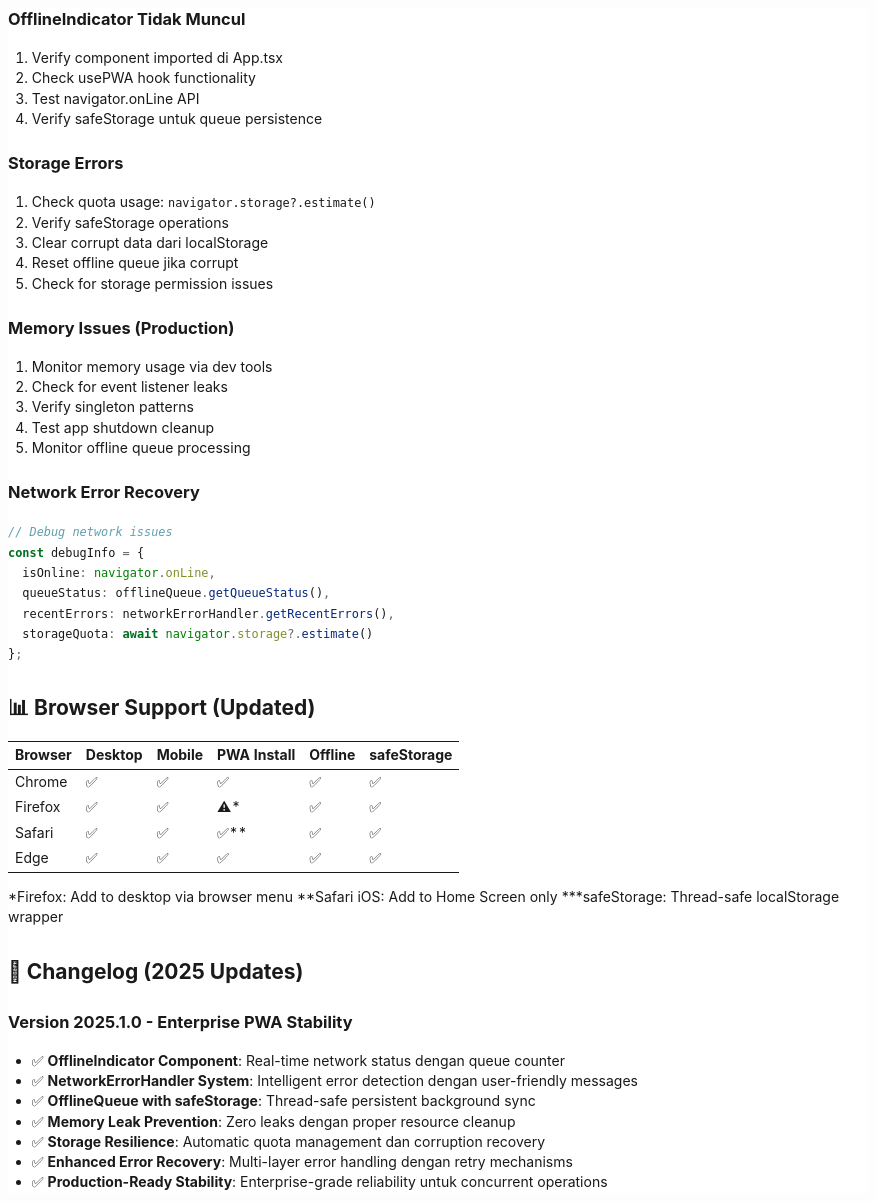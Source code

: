 ### OfflineIndicator Tidak Muncul
1. Verify component imported di App.tsx
2. Check usePWA hook functionality
3. Test navigator.onLine API
4. Verify safeStorage untuk queue persistence

### Storage Errors
1. Check quota usage: `navigator.storage?.estimate()`
2. Verify safeStorage operations
3. Clear corrupt data dari localStorage
4. Reset offline queue jika corrupt
5. Check for storage permission issues

### Memory Issues (Production)
1. Monitor memory usage via dev tools
2. Check for event listener leaks
3. Verify singleton patterns
4. Test app shutdown cleanup
5. Monitor offline queue processing

### Network Error Recovery
```typescript
// Debug network issues
const debugInfo = {
  isOnline: navigator.onLine,
  queueStatus: offlineQueue.getQueueStatus(),
  recentErrors: networkErrorHandler.getRecentErrors(),
  storageQuota: await navigator.storage?.estimate()
};
```

## 📊 Browser Support (Updated)

| Browser | Desktop | Mobile | PWA Install | Offline | safeStorage |
|---------|---------|---------|-------------|---------|-------------|
| Chrome  | ✅      | ✅      | ✅          | ✅      | ✅          |
| Firefox | ✅      | ✅      | ⚠️*         | ✅      | ✅          |
| Safari  | ✅      | ✅      | ✅**        | ✅      | ✅          |
| Edge    | ✅      | ✅      | ✅          | ✅      | ✅          |

*Firefox: Add to desktop via browser menu
**Safari iOS: Add to Home Screen only
***safeStorage: Thread-safe localStorage wrapper

## 🎯 Changelog (2025 Updates)

### Version 2025.1.0 - Enterprise PWA Stability
- ✅ **OfflineIndicator Component**: Real-time network status dengan queue counter
- ✅ **NetworkErrorHandler System**: Intelligent error detection dengan user-friendly messages
- ✅ **OfflineQueue with safeStorage**: Thread-safe persistent background sync
- ✅ **Memory Leak Prevention**: Zero leaks dengan proper resource cleanup
- ✅ **Storage Resilience**: Automatic quota management dan corruption recovery
- ✅ **Enhanced Error Recovery**: Multi-layer error handling dengan retry mechanisms
- ✅ **Production-Ready Stability**: Enterprise-grade reliability untuk concurrent operations
